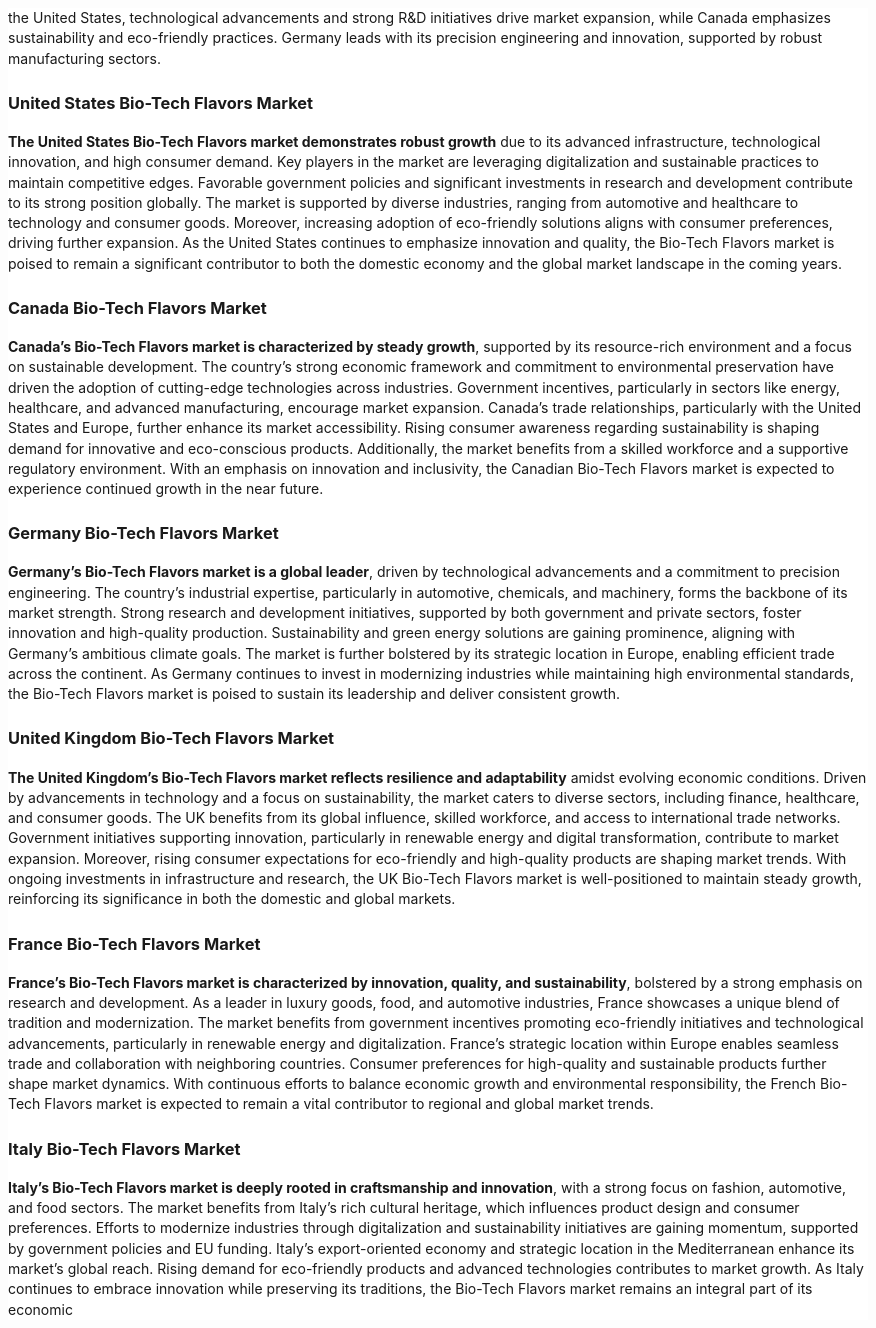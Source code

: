 the United States, technological advancements and strong R&amp;D initiatives drive market expansion, while Canada emphasizes sustainability and eco-friendly practices. Germany leads with its precision engineering and innovation, supported by robust manufacturing sectors.</span></em></p></blockquote><h3><strong>United States Bio-Tech Flavors Market</strong></h3><p><strong>The United States Bio-Tech Flavors market demonstrates robust growth</strong> due to its advanced infrastructure, technological innovation, and high consumer demand. Key players in the market are leveraging digitalization and sustainable practices to maintain competitive edges. Favorable government policies and significant investments in research and development contribute to its strong position globally. The market is supported by diverse industries, ranging from automotive and healthcare to technology and consumer goods. Moreover, increasing adoption of eco-friendly solutions aligns with consumer preferences, driving further expansion. As the United States continues to emphasize innovation and quality, the Bio-Tech Flavors market is poised to remain a significant contributor to both the domestic economy and the global market landscape in the coming years.</p><h3><strong>Canada Bio-Tech Flavors Market</strong></h3><p><strong>Canada&rsquo;s Bio-Tech Flavors market is characterized by steady growth</strong>, supported by its resource-rich environment and a focus on sustainable development. The country&rsquo;s strong economic framework and commitment to environmental preservation have driven the adoption of cutting-edge technologies across industries. Government incentives, particularly in sectors like energy, healthcare, and advanced manufacturing, encourage market expansion. Canada&rsquo;s trade relationships, particularly with the United States and Europe, further enhance its market accessibility. Rising consumer awareness regarding sustainability is shaping demand for innovative and eco-conscious products. Additionally, the market benefits from a skilled workforce and a supportive regulatory environment. With an emphasis on innovation and inclusivity, the Canadian Bio-Tech Flavors market is expected to experience continued growth in the near future.</p><h3><strong>Germany Bio-Tech Flavors Market</strong></h3><p><strong>Germany&rsquo;s Bio-Tech Flavors market is a global leader</strong>, driven by technological advancements and a commitment to precision engineering. The country&rsquo;s industrial expertise, particularly in automotive, chemicals, and machinery, forms the backbone of its market strength. Strong research and development initiatives, supported by both government and private sectors, foster innovation and high-quality production. Sustainability and green energy solutions are gaining prominence, aligning with Germany&rsquo;s ambitious climate goals. The market is further bolstered by its strategic location in Europe, enabling efficient trade across the continent. As Germany continues to invest in modernizing industries while maintaining high environmental standards, the Bio-Tech Flavors market is poised to sustain its leadership and deliver consistent growth.</p><h3><strong>United Kingdom Bio-Tech Flavors Market</strong></h3><p><strong>The United Kingdom&rsquo;s Bio-Tech Flavors market reflects resilience and adaptability</strong> amidst evolving economic conditions. Driven by advancements in technology and a focus on sustainability, the market caters to diverse sectors, including finance, healthcare, and consumer goods. The UK benefits from its global influence, skilled workforce, and access to international trade networks. Government initiatives supporting innovation, particularly in renewable energy and digital transformation, contribute to market expansion. Moreover, rising consumer expectations for eco-friendly and high-quality products are shaping market trends. With ongoing investments in infrastructure and research, the UK Bio-Tech Flavors market is well-positioned to maintain steady growth, reinforcing its significance in both the domestic and global markets.</p><h3><strong>France Bio-Tech Flavors Market</strong></h3><p><strong>France&rsquo;s Bio-Tech Flavors market is characterized by innovation, quality, and sustainability</strong>, bolstered by a strong emphasis on research and development. As a leader in luxury goods, food, and automotive industries, France showcases a unique blend of tradition and modernization. The market benefits from government incentives promoting eco-friendly initiatives and technological advancements, particularly in renewable energy and digitalization. France&rsquo;s strategic location within Europe enables seamless trade and collaboration with neighboring countries. Consumer preferences for high-quality and sustainable products further shape market dynamics. With continuous efforts to balance economic growth and environmental responsibility, the French Bio-Tech Flavors market is expected to remain a vital contributor to regional and global market trends.</p><h3><strong>Italy Bio-Tech Flavors Market</strong></h3><p><strong>Italy&rsquo;s Bio-Tech Flavors market is deeply rooted in craftsmanship and innovation</strong>, with a strong focus on fashion, automotive, and food sectors. The market benefits from Italy&rsquo;s rich cultural heritage, which influences product design and consumer preferences. Efforts to modernize industries through digitalization and sustainability initiatives are gaining momentum, supported by government policies and EU funding. Italy&rsquo;s export-oriented economy and strategic location in the Mediterranean enhance its market&rsquo;s global reach. Rising demand for eco-friendly products and advanced technologies contributes to market growth. As Italy continues to embrace innovation while preserving its traditions, the Bio-Tech Flavors market remains an integral part of its economic